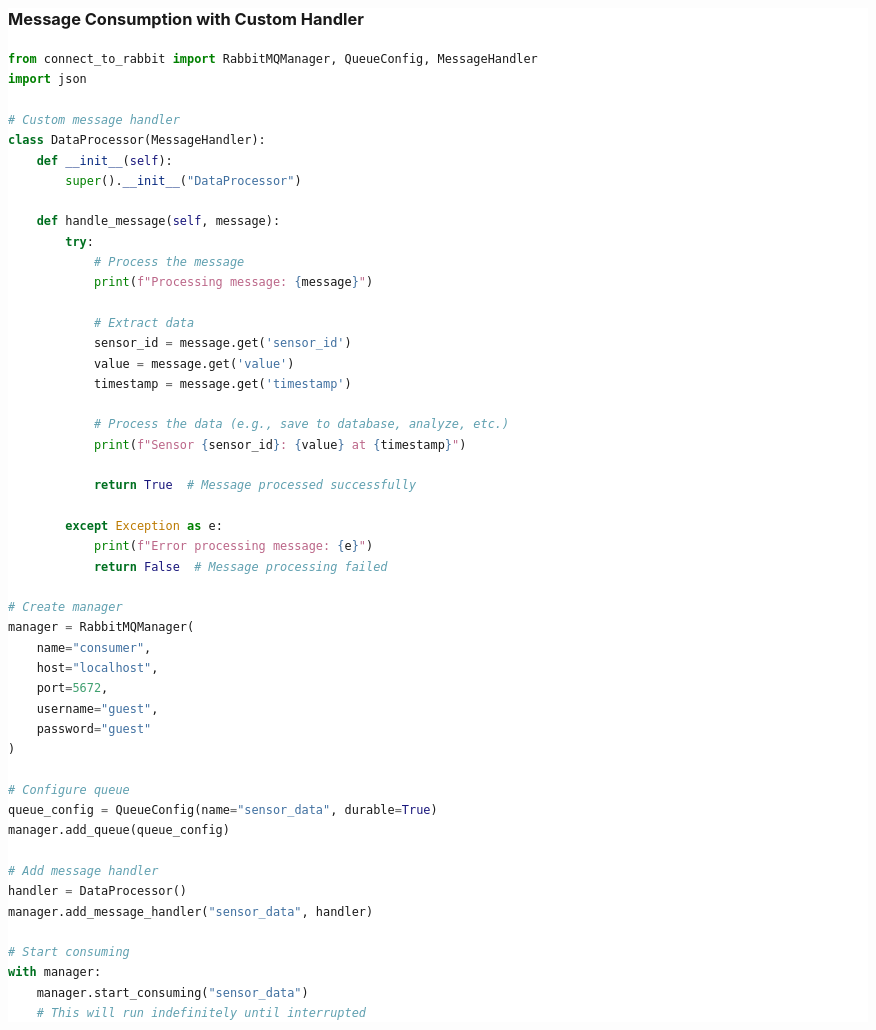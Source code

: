 ### Message Consumption with Custom Handler

```python
from connect_to_rabbit import RabbitMQManager, QueueConfig, MessageHandler
import json

# Custom message handler
class DataProcessor(MessageHandler):
    def __init__(self):
        super().__init__("DataProcessor")
    
    def handle_message(self, message):
        try:
            # Process the message
            print(f"Processing message: {message}")
            
            # Extract data
            sensor_id = message.get('sensor_id')
            value = message.get('value')
            timestamp = message.get('timestamp')
            
            # Process the data (e.g., save to database, analyze, etc.)
            print(f"Sensor {sensor_id}: {value} at {timestamp}")
            
            return True  # Message processed successfully
            
        except Exception as e:
            print(f"Error processing message: {e}")
            return False  # Message processing failed

# Create manager
manager = RabbitMQManager(
    name="consumer",
    host="localhost",
    port=5672,
    username="guest",
    password="guest"
)

# Configure queue
queue_config = QueueConfig(name="sensor_data", durable=True)
manager.add_queue(queue_config)

# Add message handler
handler = DataProcessor()
manager.add_message_handler("sensor_data", handler)

# Start consuming
with manager:
    manager.start_consuming("sensor_data")
    # This will run indefinitely until interrupted
```
